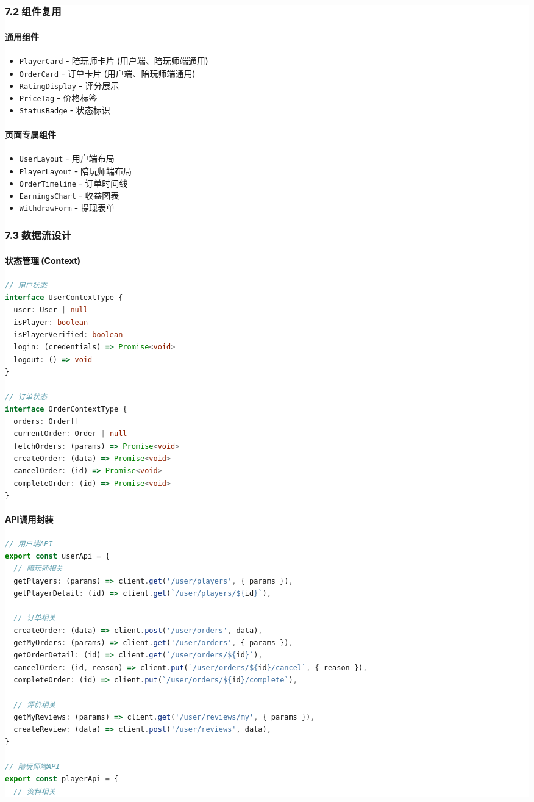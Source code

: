 ### 7.2 组件复用

#### 通用组件
- `PlayerCard` - 陪玩师卡片 (用户端、陪玩师端通用)
- `OrderCard` - 订单卡片 (用户端、陪玩师端通用)
- `RatingDisplay` - 评分展示
- `PriceTag` - 价格标签
- `StatusBadge` - 状态标识

#### 页面专属组件
- `UserLayout` - 用户端布局
- `PlayerLayout` - 陪玩师端布局
- `OrderTimeline` - 订单时间线
- `EarningsChart` - 收益图表
- `WithdrawForm` - 提现表单

### 7.3 数据流设计

#### 状态管理 (Context)
```typescript
// 用户状态
interface UserContextType {
  user: User | null
  isPlayer: boolean
  isPlayerVerified: boolean
  login: (credentials) => Promise<void>
  logout: () => void
}

// 订单状态
interface OrderContextType {
  orders: Order[]
  currentOrder: Order | null
  fetchOrders: (params) => Promise<void>
  createOrder: (data) => Promise<void>
  cancelOrder: (id) => Promise<void>
  completeOrder: (id) => Promise<void>
}
```

#### API调用封装
```typescript
// 用户端API
export const userApi = {
  // 陪玩师相关
  getPlayers: (params) => client.get('/user/players', { params }),
  getPlayerDetail: (id) => client.get(`/user/players/${id}`),

  // 订单相关
  createOrder: (data) => client.post('/user/orders', data),
  getMyOrders: (params) => client.get('/user/orders', { params }),
  getOrderDetail: (id) => client.get(`/user/orders/${id}`),
  cancelOrder: (id, reason) => client.put(`/user/orders/${id}/cancel`, { reason }),
  completeOrder: (id) => client.put(`/user/orders/${id}/complete`),

  // 评价相关
  getMyReviews: (params) => client.get('/user/reviews/my', { params }),
  createReview: (data) => client.post('/user/reviews', data),
}

// 陪玩师端API
export const playerApi = {
  // 资料相关
```
